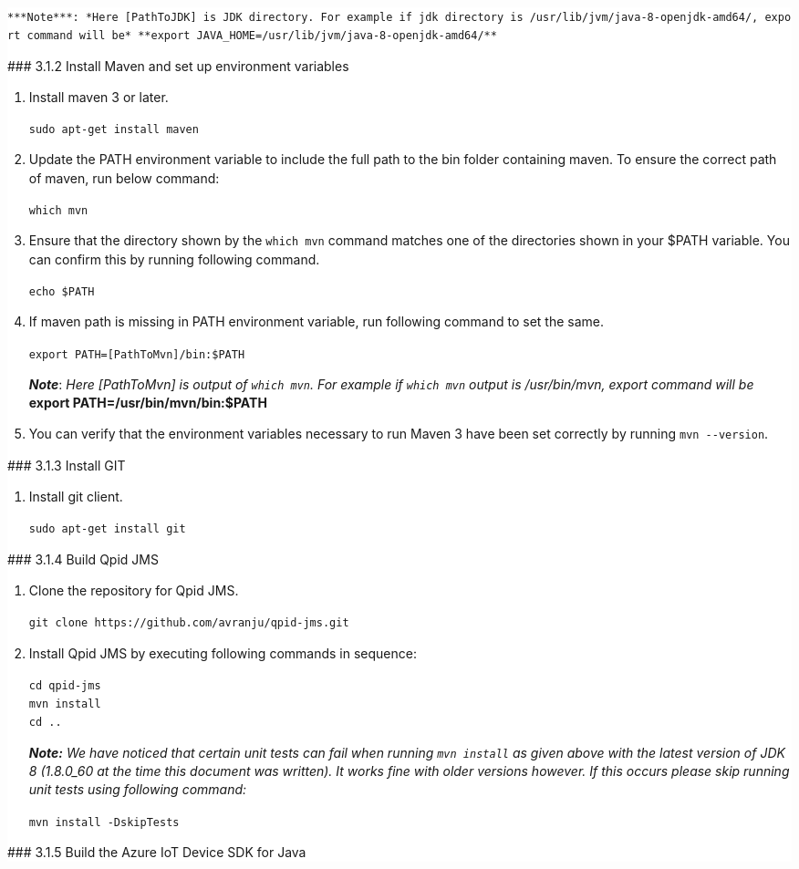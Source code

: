     ***Note***: *Here [PathToJDK] is JDK directory. For example if jdk directory is /usr/lib/jvm/java-8-openjdk-amd64/, export command will be* **export JAVA_HOME=/usr/lib/jvm/java-8-openjdk-amd64/**

<a name="Step_3_1_2"/>
### 3.1.2  Install Maven and set up environment variables

1.  Install maven 3 or later.

        sudo apt-get install maven
   
2.  Update the PATH environment variable to include the full path to the bin folder containing maven. To ensure the correct path of maven, run below command:     
       
        which mvn
         
3.  Ensure that the directory shown by the `which mvn` command matches one of the directories shown in your $PATH variable. You can confirm this by running following command.
 
        echo $PATH

4.  If maven path is missing in PATH environment variable, run following command to set the same.     

        export PATH=[PathToMvn]/bin:$PATH

    ***Note***: *Here [PathToMvn] is output of `which mvn`. For example if `which mvn` output is /usr/bin/mvn, export command will be* **export PATH=/usr/bin/mvn/bin:$PATH**
   
5.  You can verify that the environment variables necessary to run Maven 3 have been set correctly by running `mvn --version`.

<a name="Step_3_1_3"/>
### 3.1.3  Install GIT

1.  Install git client.

        sudo apt-get install git
   
<a name="Step_3_1_4"/>
### 3.1.4  Build Qpid JMS

1.  Clone the repository for Qpid JMS.
    
        git clone https://github.com/avranju/qpid-jms.git

2.  Install Qpid JMS by executing following commands in sequence:

        cd qpid-jms
        mvn install 
        cd ..
    
    ***Note:*** *We have noticed that certain unit tests can fail when running  `mvn install` as given above with the latest version of JDK 8 (1.8.0_60 at the time this document was written). It works fine with older versions however. If this occurs please skip running unit tests using following command:*
    
        mvn install -DskipTests

<a name="Step_3_1_5"/>
### 3.1.5 Build the Azure IoT Device SDK for Java


[lnk-setup-iot-hub]: ../setup_iothub.md
[lnk-manage-iot-hub]: ../manage_iot_hub.md